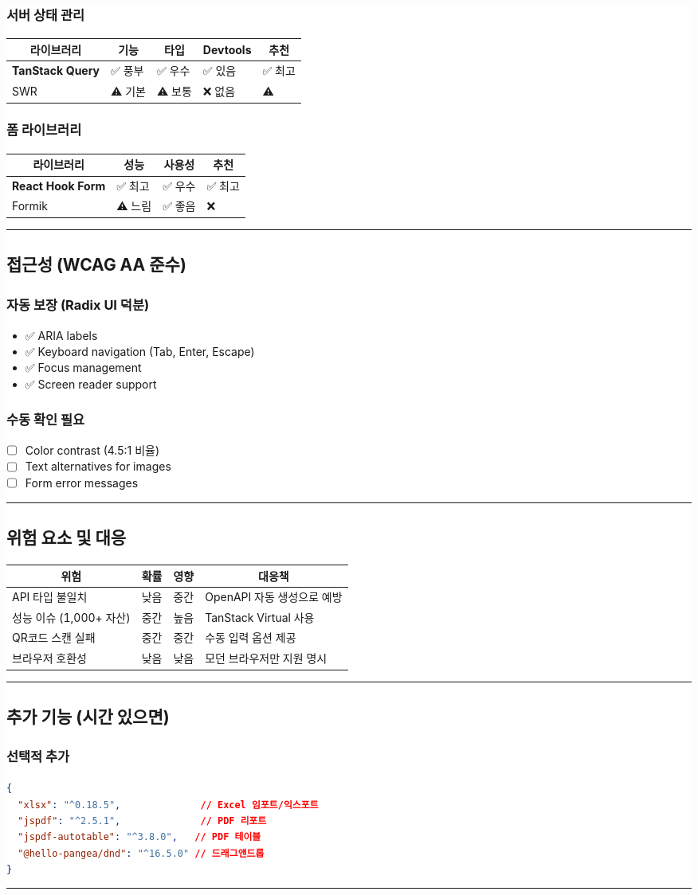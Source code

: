 ### 서버 상태 관리
| 라이브러리 | 기능 | 타입 | Devtools | 추천 |
|-----------|------|------|----------|------|
| **TanStack Query** | ✅ 풍부 | ✅ 우수 | ✅ 있음 | ✅ 최고 |
| SWR | ⚠️ 기본 | ⚠️ 보통 | ❌ 없음 | ⚠️ |

### 폼 라이브러리
| 라이브러리 | 성능 | 사용성 | 추천 |
|-----------|------|--------|------|
| **React Hook Form** | ✅ 최고 | ✅ 우수 | ✅ 최고 |
| Formik | ⚠️ 느림 | ✅ 좋음 | ❌ |

---

## 접근성 (WCAG AA 준수)

### 자동 보장 (Radix UI 덕분)
- ✅ ARIA labels
- ✅ Keyboard navigation (Tab, Enter, Escape)
- ✅ Focus management
- ✅ Screen reader support

### 수동 확인 필요
- [ ] Color contrast (4.5:1 비율)
- [ ] Text alternatives for images
- [ ] Form error messages

---

## 위험 요소 및 대응

| 위험 | 확률 | 영향 | 대응책 |
|------|------|------|--------|
| API 타입 불일치 | 낮음 | 중간 | OpenAPI 자동 생성으로 예방 |
| 성능 이슈 (1,000+ 자산) | 중간 | 높음 | TanStack Virtual 사용 |
| QR코드 스캔 실패 | 중간 | 중간 | 수동 입력 옵션 제공 |
| 브라우저 호환성 | 낮음 | 낮음 | 모던 브라우저만 지원 명시 |

---

## 추가 기능 (시간 있으면)

### 선택적 추가
```json
{
  "xlsx": "^0.18.5",              // Excel 임포트/익스포트
  "jspdf": "^2.5.1",              // PDF 리포트
  "jspdf-autotable": "^3.8.0",   // PDF 테이블
  "@hello-pangea/dnd": "^16.5.0" // 드래그앤드롭
}
```

---